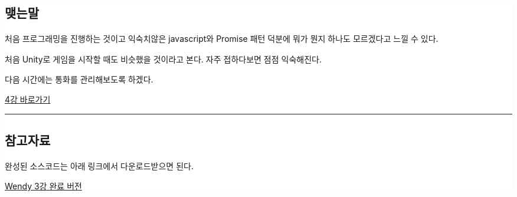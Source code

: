 ## 맺는말
처음 프로그래밍을 진행하는 것이고 익숙치않은 javascript와 Promise 패턴 덕분에 뭐가 뭔지 하나도 모르겠다고 느낄 수 있다.

처음 Unity로 게임을 시작할 때도 비슷했을 것이라고 본다. 자주 접하다보면 점점 익숙해진다.

다음 시간에는 통화를 관리해보도록 하겠다.

[4강 바로가기](https://blog.totu.dev/2017/01/26/azureandunity-04/)

---

## 참고자료
완성된 소스코드는 아래 링크에서 다운로드받으면 된다.

[Wendy 3강 완료 버전](https://github.com/totuworld/Wendy/archive/0.0.2.zip)